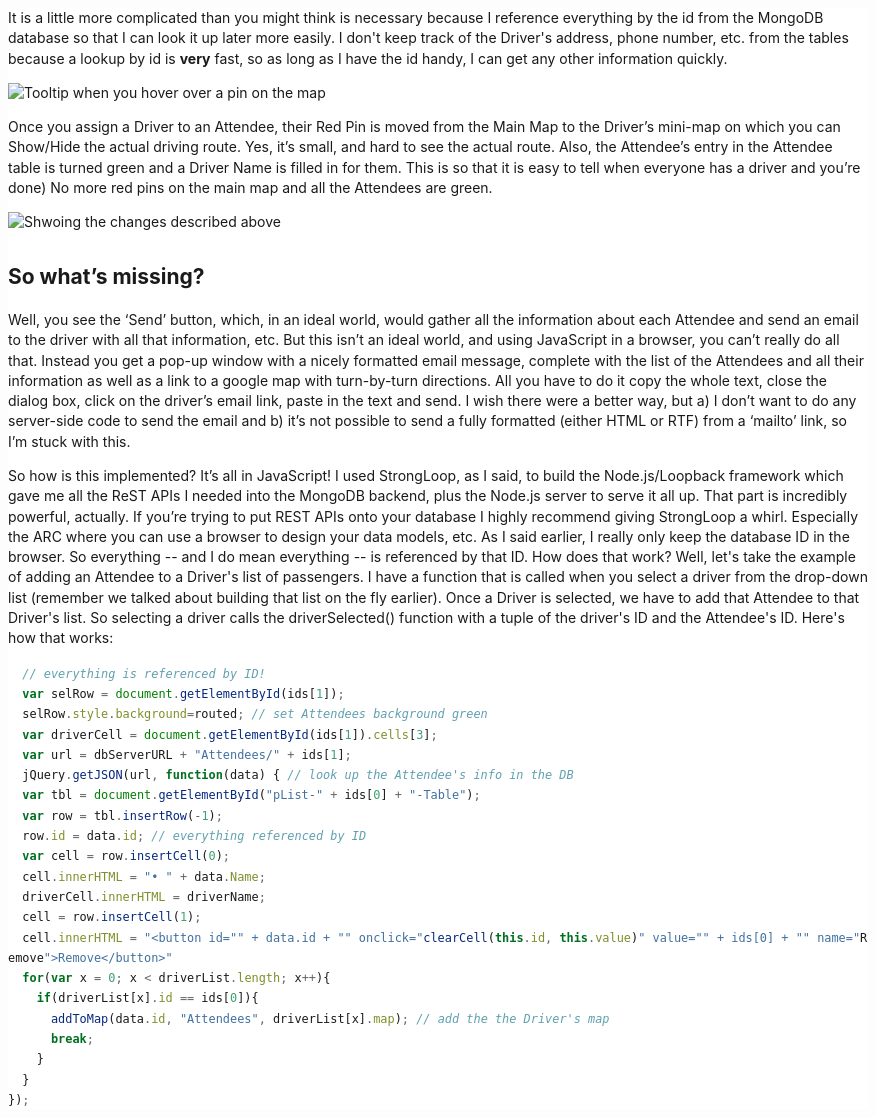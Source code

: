 It is a little more complicated than you might think is necessary because I reference everything by the id from the MongoDB database so that I can look it up later more easily. I don't keep track of the Driver's address, phone number, etc. from the tables because a lookup by id is **very** fast, so as long as I have the id handy, I can get any other information quickly.

![Tooltip when you hover over a pin on the map](/posts/category/programming/images/Safari040.jpg)

Once you assign a Driver to an Attendee, their Red Pin is moved from the Main Map to the Driver’s mini-map on which you can Show/Hide the actual driving route. Yes, it’s small, and hard to see the actual route. Also, the Attendee’s entry in the Attendee table is turned green and a Driver Name is filled in for them. This is so that it is easy to tell when everyone has a driver and you’re done) No more red pins on the main map and all the Attendees are green.

![Shwoing the changes described above](/posts/category/programming/images/Safari041.jpg)

## So what’s missing?

Well, you see the ‘Send’ button, which, in an ideal world, would gather all the information about each Attendee and send an email to the driver with all that information, etc. But this isn’t an ideal world, and using JavaScript in a browser, you can’t really do all that. Instead you get a pop-up window with a nicely formatted email message, complete with the list of the Attendees and all their information as well as a link to a google map with turn-by-turn directions. All you have to do it copy the whole text, close the dialog box, click on the driver’s email link, paste in the text and send. I wish there were a better way, but a) I don’t want to do any server-side code to send the email and b) it’s not possible to send a fully formatted (either HTML or RTF) from a ‘mailto’ link, so I’m stuck with this.

So how is this implemented? It’s all in JavaScript! I used StrongLoop, as I said, to build the Node.js/Loopback framework which gave me all the ReST APIs I needed into the MongoDB backend, plus the Node.js server to serve it all up. That part is incredibly powerful, actually. If you’re trying to put REST APIs onto your database I highly recommend giving StrongLoop a whirl. Especially the ARC where you can use a browser to design your data models, etc. As I said earlier, I really only keep the database ID in the browser. So everything -- and I do mean everything -- is referenced by that ID. How does that work? Well, let's take the example of adding an Attendee to a Driver's list of passengers. I have a function that is called when you select a driver from the drop-down list (remember we talked about building that list on the fly earlier). Once a Driver is selected, we have to add that Attendee to that Driver's list. So selecting a driver calls the driverSelected() function with a tuple of the driver's ID and the Attendee's ID. Here's how that works:

```js
  // everything is referenced by ID!
  var selRow = document.getElementById(ids[1]);
  selRow.style.background=routed; // set Attendees background green
  var driverCell = document.getElementById(ids[1]).cells[3];
  var url = dbServerURL + "Attendees/" + ids[1];
  jQuery.getJSON(url, function(data) { // look up the Attendee's info in the DB
  var tbl = document.getElementById("pList-" + ids[0] + "-Table");
  var row = tbl.insertRow(-1);
  row.id = data.id; // everything referenced by ID
  var cell = row.insertCell(0);
  cell.innerHTML = "• " + data.Name;
  driverCell.innerHTML = driverName;
  cell = row.insertCell(1);
  cell.innerHTML = "<button id="" + data.id + "" onclick="clearCell(this.id, this.value)" value="" + ids[0] + "" name="Remove">Remove</button>"
  for(var x = 0; x < driverList.length; x++){
    if(driverList[x].id == ids[0]){
      addToMap(data.id, "Attendees", driverList[x].map); // add the the Driver's map
      break;
    }
  }
});
```
